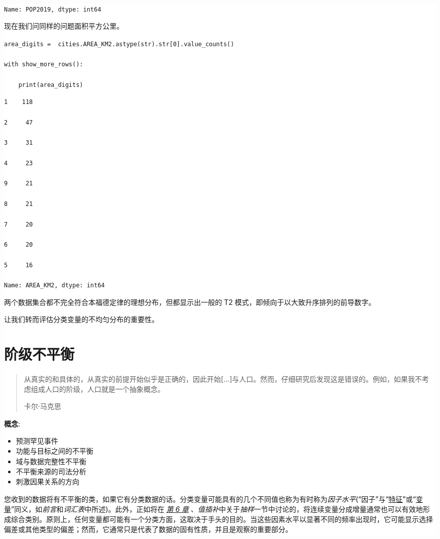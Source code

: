 ```
Name: POP2019, dtype: int64 
```

现在我们问同样的问题面积平方公里。

```
area_digits =  cities.AREA_KM2.astype(str).str[0].value_counts()

with show_more_rows():

    print(area_digits) 
```

```
1    118

2     47

3     31

4     23

9     21

8     21

7     20

6     20

5     16

Name: AREA_KM2, dtype: int64 
```

两个数据集合都不完全符合本福德定律的理想分布，但都显示出一般的 T2 模式，即倾向于以大致升序排列的前导数字。

让我们转而评估分类变量的不均匀分布的重要性。

# 阶级不平衡

> 从真实的和具体的，从真实的前提开始似乎是正确的，因此开始[...]与人口。然而，仔细研究后发现这是错误的。例如，如果我不考虑组成人口的阶级，人口就是一个抽象概念。
> 
> 卡尔·马克思

**概念**:

*   预测罕见事件
*   功能与目标之间的不平衡
*   域与数据完整性不平衡
*   不平衡来源的司法分析
*   刺激因果关系的方向

您收到的数据将有不平衡的类，如果它有分类数据的话。分类变量可能具有的几个不同值也称为有时称为*因子水平*(“因子”与“[特征](Glossary.xhtml#_idTextAnchor044)”或“[变量](Glossary.xhtml#_idTextAnchor143)”同义，如*前言*和*词汇表*中所述)。此外，正如将在 [*第 6 章*](Chapter_6.xhtml#_idTextAnchor008) 、*值插补*中关于*抽样*一节中讨论的，将连续变量分成增量通常也可以有效地形成综合类别。原则上，任何变量都可能有一个分类方面，这取决于手头的目的。当这些因素水平以显著不同的频率出现时，它可能显示选择偏差或其他类型的偏差；然而，它通常只是代表了数据的固有性质，并且是观察的重要部分。
